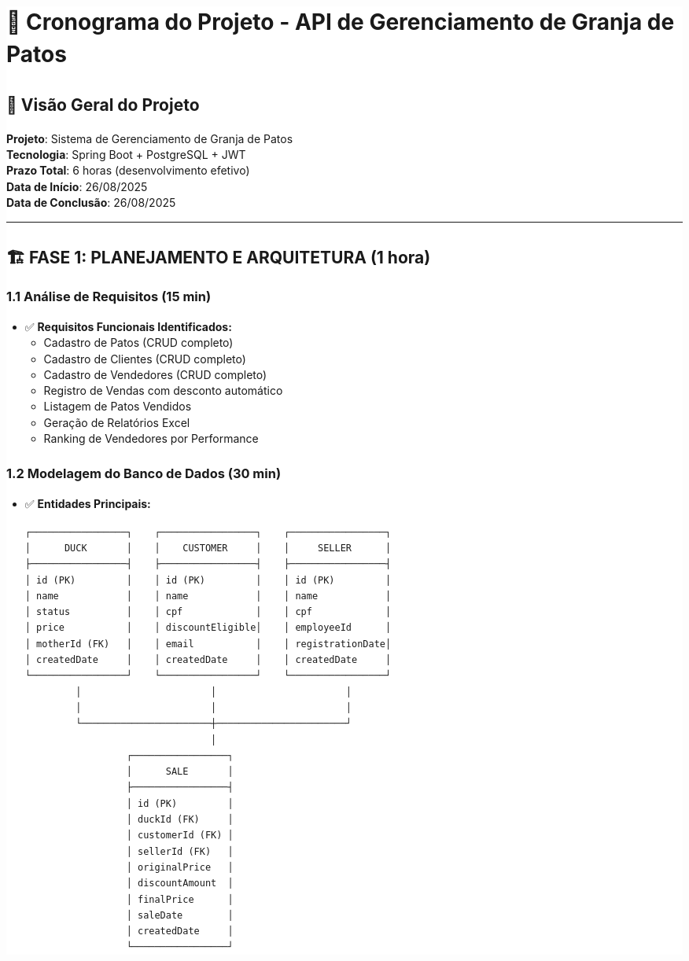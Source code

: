 # 📅 Cronograma do Projeto - API de Gerenciamento de Granja de Patos

## 🎯 **Visão Geral do Projeto**
**Projeto**: Sistema de Gerenciamento de Granja de Patos  
**Tecnologia**: Spring Boot + PostgreSQL + JWT  
**Prazo Total**: 6 horas (desenvolvimento efetivo)  
**Data de Início**: 26/08/2025  
**Data de Conclusão**: 26/08/2025  

---

## 🏗️ **FASE 1: PLANEJAMENTO E ARQUITETURA (1 hora)**

### **1.1 Análise de Requisitos (15 min)**
- ✅ **Requisitos Funcionais Identificados:**
  - Cadastro de Patos (CRUD completo)
  - Cadastro de Clientes (CRUD completo)
  - Cadastro de Vendedores (CRUD completo)
  - Registro de Vendas com desconto automático
  - Listagem de Patos Vendidos
  - Geração de Relatórios Excel
  - Ranking de Vendedores por Performance

### **1.2 Modelagem do Banco de Dados (30 min)**
- ✅ **Entidades Principais:**
  ```
  ┌─────────────────┐    ┌─────────────────┐    ┌─────────────────┐
  │      DUCK       │    │    CUSTOMER     │    │     SELLER      │
  ├─────────────────┤    ├─────────────────┤    ├─────────────────┤
  │ id (PK)         │    │ id (PK)         │    │ id (PK)         │
  │ name            │    │ name            │    │ name            │
  │ status          │    │ cpf             │    │ cpf             │
  │ price           │    │ discountEligible│    │ employeeId      │
  │ motherId (FK)   │    │ email           │    │ registrationDate│
  │ createdDate     │    │ createdDate     │    │ createdDate     │
  └─────────────────┘    └─────────────────┘    └─────────────────┘
           │                       │                       │
           │                       │                       │
           └───────────────────────┼───────────────────────┘
                                   │
                    ┌─────────────────┐
                    │      SALE       │
                    ├─────────────────┤
                    │ id (PK)         │
                    │ duckId (FK)     │
                    │ customerId (FK) │
                    │ sellerId (FK)   │
                    │ originalPrice   │
                    │ discountAmount  │
                    │ finalPrice      │
                    │ saleDate        │
                    │ createdDate     │
                    └─────────────────┘
  ```
